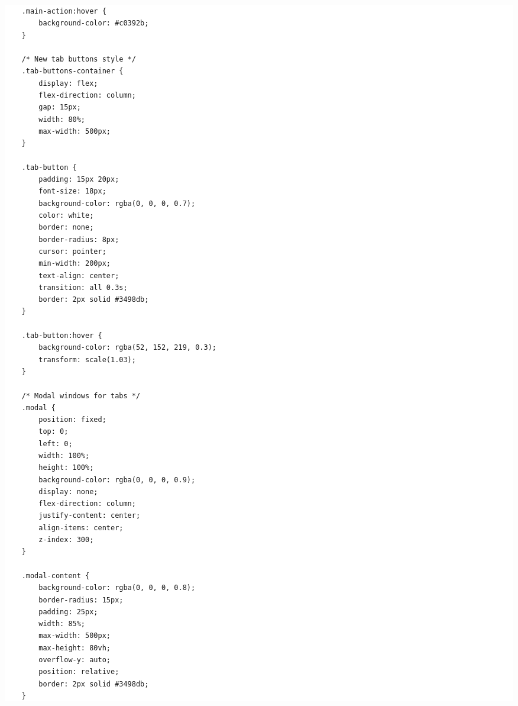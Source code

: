         .main-action:hover {
            background-color: #c0392b;
        }

        /* New tab buttons style */
        .tab-buttons-container {
            display: flex;
            flex-direction: column;
            gap: 15px;
            width: 80%;
            max-width: 500px;
        }
        
        .tab-button {
            padding: 15px 20px;
            font-size: 18px;
            background-color: rgba(0, 0, 0, 0.7);
            color: white;
            border: none;
            border-radius: 8px;
            cursor: pointer;
            min-width: 200px;
            text-align: center;
            transition: all 0.3s;
            border: 2px solid #3498db;
        }
        
        .tab-button:hover {
            background-color: rgba(52, 152, 219, 0.3);
            transform: scale(1.03);
        }
        
        /* Modal windows for tabs */
        .modal {
            position: fixed;
            top: 0;
            left: 0;
            width: 100%;
            height: 100%;
            background-color: rgba(0, 0, 0, 0.9);
            display: none;
            flex-direction: column;
            justify-content: center;
            align-items: center;
            z-index: 300;
        }
        
        .modal-content {
            background-color: rgba(0, 0, 0, 0.8);
            border-radius: 15px;
            padding: 25px;
            width: 85%;
            max-width: 500px;
            max-height: 80vh;
            overflow-y: auto;
            position: relative;
            border: 2px solid #3498db;
        }
        
